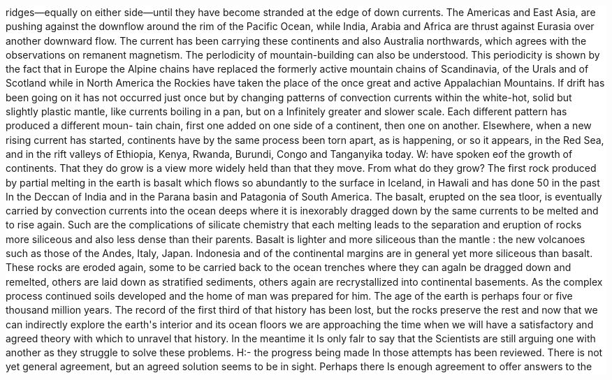 ridges—equally on either side—until they have become 
stranded at the edge of down currents. 
The Americas and East Asia, are pushing against the 
downflow around the rim of the Pacific Ocean, while 
India, Arabia and Africa are thrust against Eurasia over 
another downward flow. The current has been carrying 
these continents and also Australia northwards, which 
agrees with the observations on remanent magnetism. 
The perlodicity of mountain-building can also be 
understood. This periodicity is shown by the fact that in 
Europe the Alpine chains have replaced the formerly 
active mountain chains of Scandinavia, of the Urals and 
of Scotland while in North America the Rockies have 
taken the place of the once great and active Appalachian 
Mountains. 
If drift has been going on it has not occurred just once 
but by changing patterns of convection currents within 
the white-hot, solid but slightly plastic mantle, like 
currents boiling in a pan, but on a Infinitely greater and 
slower scale. 
Each different pattern has produced a different moun- 
tain chain, first one added on one side of a continent, then 
one on another. Elsewhere, when a new rising current 
has started, continents have by the same process been 
torn apart, as is happening, or so it appears, in the Red 
Sea, and in the rift valleys of Ethiopia, Kenya, Rwanda, 
Burundi, Congo and Tanganyika today. 
W: have spoken eof the growth of continents. 
That they do grow is a view more widely held 
than that they move. From what do they grow? The first 
rock produced by partial melting in the earth is basalt 
which flows so abundantly to the surface in Iceland, in 
Hawali and has done 50 in the past In the Deccan of India 
and in the Parana basin and Patagonia of South America. 
The basalt, erupted on the sea tloor, is eventually carried 
by convection currents into the ocean deeps where it is 
inexorably dragged down by the same currents to be 
melted and to rise again. 
Such are the complications of silicate chemistry that 
each melting leads to the separation and eruption of rocks 
more siliceous and also less dense than their parents. 
Basalt is lighter and more siliceous than the mantle : the 
new volcanoes such as those of the Andes, Italy, Japan. 
Indonesia and of the continental margins are in general 
yet more siliceous than basalt. 
These rocks are eroded again, some to be carried back 
to the ocean trenches where they can agaln be dragged 
down and remelted, others are laid down as stratified 
sediments, others again are recrystallized into continental 
basements. As the complex process continued soils 
developed and the home of man was prepared for him. 
The age of the earth is perhaps four or five thousand 
million years. The record of the first third of that history 
has been lost, but the rocks preserve the rest and now that 
we can indirectly explore the earth's interior and its ocean 
floors we are approaching the time when we will have a 
satisfactory and agreed theory with which to unravel that 
history. In the meantime it Is only falr to say that the 
Scientists are still arguing one with another as they 
struggle to solve these problems. 
H:- the progress being made In those attempts 
has been reviewed. There is not yet general 
agreement, but an agreed solution seems to be in sight. 
Perhaps there Is enough agreement to offer answers to the 